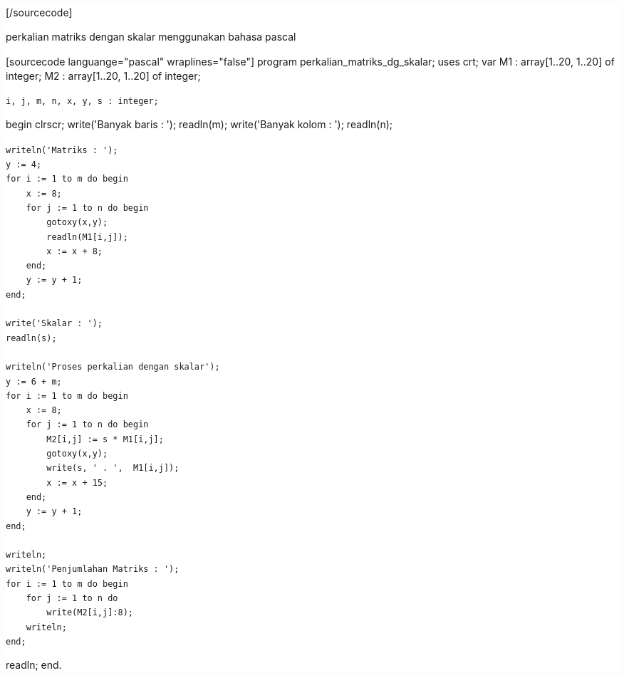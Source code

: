 [/sourcecode]

perkalian matriks dengan skalar menggunakan bahasa pascal

[sourcecode languange="pascal" wraplines="false"]
program perkalian_matriks_dg_skalar;
uses crt;
var
	M1	: array[1..20, 1..20] of integer;
	M2	: array[1..20, 1..20] of integer;
	
	i, j, m, n, x, y, s	: integer;

begin
	clrscr;
	write('Banyak baris : ');
	readln(m);
	write('Banyak kolom : ');
	readln(n);

	writeln('Matriks : ');
	y := 4;
	for i := 1 to m do begin
		x := 8;
		for j := 1 to n do begin
			gotoxy(x,y);
			readln(M1[i,j]);
			x := x + 8;
		end;
		y := y + 1;
	end;

	write('Skalar : ');
	readln(s);

	writeln('Proses perkalian dengan skalar');
	y := 6 + m;
	for i := 1 to m do begin
		x := 8;
		for j := 1 to n do begin
			M2[i,j] := s * M1[i,j];
			gotoxy(x,y);
			write(s, ' . ',  M1[i,j]);
			x := x + 15;
		end;
		y := y + 1;
	end;

	writeln;
	writeln('Penjumlahan Matriks : ');
	for i := 1 to m do begin
		for j := 1 to n do
			write(M2[i,j]:8);
		writeln;
	end;
readln;
end.
